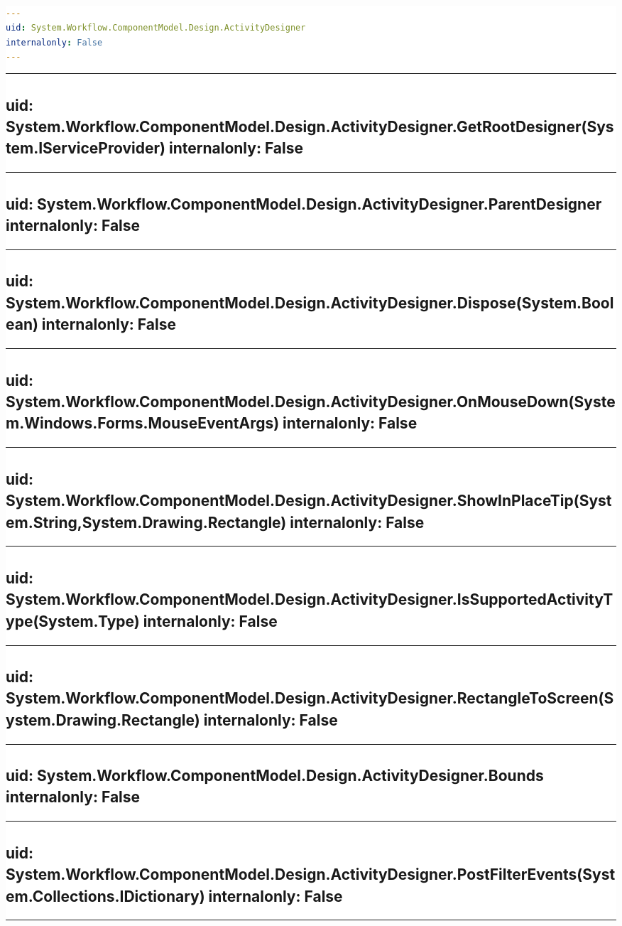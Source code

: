 ```yaml
---
uid: System.Workflow.ComponentModel.Design.ActivityDesigner
internalonly: False
---
```


---
uid: System.Workflow.ComponentModel.Design.ActivityDesigner.GetRootDesigner(System.IServiceProvider)
internalonly: False
---

---
uid: System.Workflow.ComponentModel.Design.ActivityDesigner.ParentDesigner
internalonly: False
---

---
uid: System.Workflow.ComponentModel.Design.ActivityDesigner.Dispose(System.Boolean)
internalonly: False
---

---
uid: System.Workflow.ComponentModel.Design.ActivityDesigner.OnMouseDown(System.Windows.Forms.MouseEventArgs)
internalonly: False
---

---
uid: System.Workflow.ComponentModel.Design.ActivityDesigner.ShowInPlaceTip(System.String,System.Drawing.Rectangle)
internalonly: False
---

---
uid: System.Workflow.ComponentModel.Design.ActivityDesigner.IsSupportedActivityType(System.Type)
internalonly: False
---

---
uid: System.Workflow.ComponentModel.Design.ActivityDesigner.RectangleToScreen(System.Drawing.Rectangle)
internalonly: False
---

---
uid: System.Workflow.ComponentModel.Design.ActivityDesigner.Bounds
internalonly: False
---

---
uid: System.Workflow.ComponentModel.Design.ActivityDesigner.PostFilterEvents(System.Collections.IDictionary)
internalonly: False
---

---